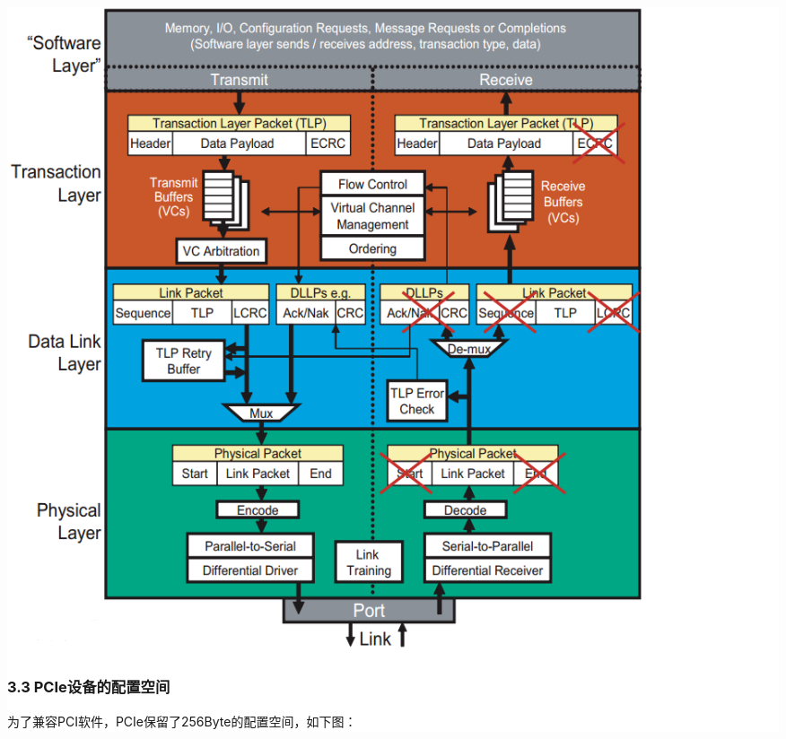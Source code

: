  ![1669695738921](Linux_PCI驱动框架分析.assets/1669695738921.png)

### 3.3 PCIe设备的配置空间

为了兼容PCI软件，PCIe保留了256Byte的配置空间，如下图：
